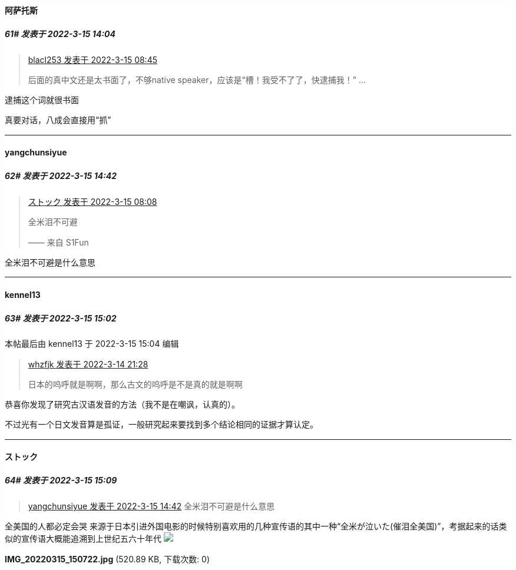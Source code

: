 ####  阿萨托斯  
##### 61#       发表于 2022-3-15 14:04

<blockquote><a href="httphttps://bbs.saraba1st.com/2b/forum.php?mod=redirect&amp;goto=findpost&amp;pid=55047441&amp;ptid=2057894" target="_blank">blacl253 发表于 2022-3-15 08:45</a>

后面的真中文还是太书面了，不够native speaker，应该是“槽！我受不了了，快逮捕我！” ...</blockquote>
逮捕这个词就很书面

真要对话，八成会直接用“抓”



*****

####  yangchunsiyue  
##### 62#       发表于 2022-3-15 14:42

<blockquote><a href="httphttps://bbs.saraba1st.com/2b/forum.php?mod=redirect&amp;goto=findpost&amp;pid=55047120&amp;ptid=2057894" target="_blank">ストック 发表于 2022-3-15 08:08</a>

全米泪不可避

—— 来自 S1Fun</blockquote>
全米泪不可避是什么意思



*****

####  kennel13  
##### 63#       发表于 2022-3-15 15:02

 本帖最后由 kennel13 于 2022-3-15 15:04 编辑 
<blockquote><a href="httphttps://bbs.saraba1st.com/2b/forum.php?mod=redirect&amp;goto=findpost&amp;pid=55043945&amp;ptid=2057894" target="_blank">whzfjk 发表于 2022-3-14 21:28</a>

日本的呜呼就是啊啊，那么古文的呜呼是不是真的就是啊啊</blockquote>
恭喜你发现了研究古汉语发音的方法（我不是在嘲讽，认真的）。

不过光有一个日文发音算是孤证，一般研究起来要找到多个结论相同的证据才算认定。



*****

####  ストック  
##### 64#       发表于 2022-3-15 15:09

<blockquote><a href="httphttps://bbs.saraba1st.com/2b/forum.php?mod=redirect&amp;goto=findpost&amp;pid=55052225&amp;ptid=2057894" target="_blank">yangchunsiyue 发表于 2022-3-15 14:42</a>
全米泪不可避是什么意思</blockquote>
全美国的人都必定会哭
来源于日本引进外国电影的时候特别喜欢用的几种宣传语的其中一种“全米が泣いた(催泪全美国)”，考据起来的话类似的宣传语大概能追溯到上世纪五六十年代

<img src="https://img.saraba1st.com/forum/202203/15/150740eq3urm55hu5mpu55.jpg" referrerpolicy="no-referrer">

<strong>IMG_20220315_150722.jpg</strong> (520.89 KB, 下载次数: 0)
